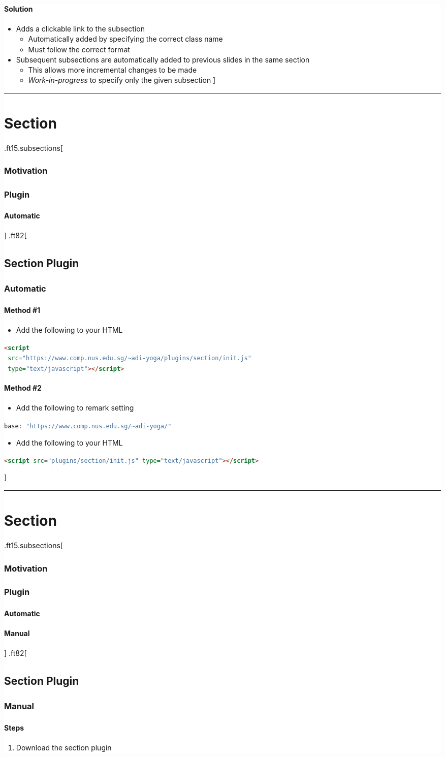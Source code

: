 #### Solution
- Adds a clickable link to the subsection
    - Automatically added by specifying the correct class name
    - Must follow the correct format
- Subsequent subsections are automatically added to previous slides in the same section
    - This allows more incremental changes to be made
    - _Work-in-progress_ to specify only the given subsection
]

---

# Section

.ft15.subsections[
### Motivation
### Plugin
#### Automatic
]
.ft82[
## Section Plugin
### Automatic
#### Method #1
- Add the following to your HTML
```html
<script
​ src="https://www.comp.nus.edu.sg/~adi-yoga/plugins/section/init.js"
​ type="text/javascript"></script>
```

#### Method #2
- Add the following to remark setting
```js
base: "https://www.comp.nus.edu.sg/~adi-yoga/"
```
- Add the following to your HTML
```html
<script src="plugins/section/init.js" type="text/javascript"></script>
```
]

---

# Section

.ft15.subsections[
### Motivation
### Plugin
#### Automatic
#### Manual
]
.ft82[
## Section Plugin
### Manual
#### Steps
1. Download the section plugin